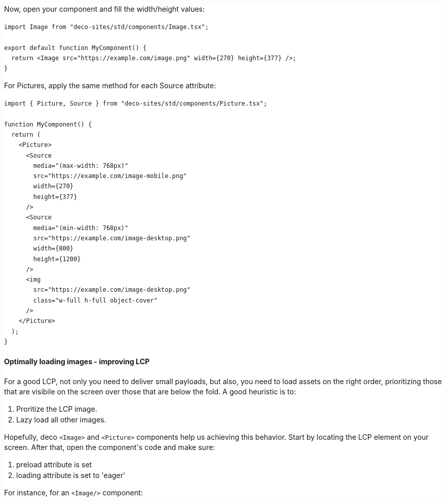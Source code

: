 Now, open your component and fill the width/height values:

```tsx
import Image from "deco-sites/std/components/Image.tsx";

export default function MyComponent() {
  return <Image src="https://example.com/image.png" width={270} height={377} />;
}
```

For Pictures, apply the same method for each Source attribute:

```tsx
import { Picture, Source } from "deco-sites/std/components/Picture.tsx";

function MyComponent() {
  return (
    <Picture>
      <Source
        media="(max-width: 768px)"
        src="https://example.com/image-mobile.png"
        width={270}
        height={377}
      />
      <Source
        media="(min-width: 768px)"
        src="https://example.com/image-desktop.png"
        width={800}
        height={1200}
      />
      <img
        src="https://example.com/image-desktop.png"
        class="w-full h-full object-cover"
      />
    </Picture>
  );
}
```

#### Optimally loading images - improving LCP

For a good LCP, not only you need to deliver small payloads, but also, you need
to load assets on the right order, prioritizing those that are visibile on the
screen over those that are below the fold. A good heuristic is to:

1. Proritize the LCP image.
2. Lazy load all other images.

Hopefully, deco `<Image>` and `<Picture>` components help us achieving this
behavior. Start by locating the LCP element on your screen. After that, open the
component's code and make sure:

1. preload attribute is set
2. loading attribute is set to 'eager'

For instance, for an `<Image/>` component:

